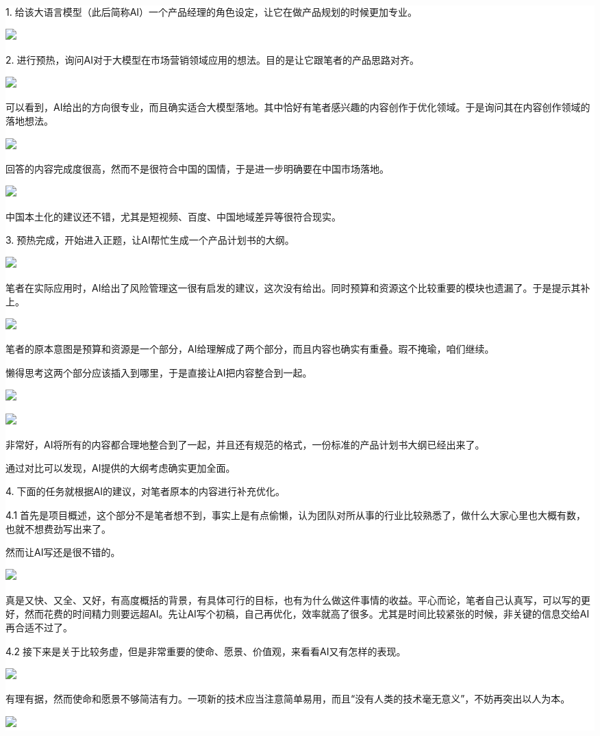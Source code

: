 1\. 给该大语言模型（此后简称AI）一个产品经理的角色设定，让它在做产品规划的时候更加专业。

![](https://image.woshipm.com/wp-files/2023/06/3066d7QbKK95jbR5ATnf.png)

2\. 进行预热，询问AI对于大模型在市场营销领域应用的想法。目的是让它跟笔者的产品思路对齐。

![](https://image.woshipm.com/wp-files/2023/06/YJzFESXfJHKeRr4GaXT2.png)

可以看到，AI给出的方向很专业，而且确实适合大模型落地。其中恰好有笔者感兴趣的内容创作于优化领域。于是询问其在内容创作领域的落地想法。

![](https://image.woshipm.com/wp-files/2023/06/62G7SVOSXrqZbPO639WV.png)

回答的内容完成度很高，然而不是很符合中国的国情，于是进一步明确要在中国市场落地。

![](https://image.woshipm.com/wp-files/2023/06/8VMRE1iKQEcBuSa7RTLu.png)

中国本土化的建议还不错，尤其是短视频、百度、中国地域差异等很符合现实。

3\. 预热完成，开始进入正题，让AI帮忙生成一个产品计划书的大纲。

![](https://image.woshipm.com/wp-files/2023/06/hBWlPxsLOXpQAW8GPXZc.png)

笔者在实际应用时，AI给出了风险管理这一很有启发的建议，这次没有给出。同时预算和资源这个比较重要的模块也遗漏了。于是提示其补上。

![](https://image.woshipm.com/wp-files/2023/06/zljMsWdYMYME3wf1PxCG.png)

笔者的原本意图是预算和资源是一个部分，AI给理解成了两个部分，而且内容也确实有重叠。瑕不掩瑜，咱们继续。

懒得思考这两个部分应该插入到哪里，于是直接让AI把内容整合到一起。

![](https://image.woshipm.com/wp-files/2023/06/OPecjNoV68TC3rV2bVz8.png)

![](https://image.woshipm.com/wp-files/2023/06/Hm71KX9IDwlzOP2GOP3H.png)

非常好，AI将所有的内容都合理地整合到了一起，并且还有规范的格式，一份标准的产品计划书大纲已经出来了。

通过对比可以发现，AI提供的大纲考虑确实更加全面。

4\. 下面的任务就根据AI的建议，对笔者原本的内容进行补充优化。

4.1 首先是项目概述，这个部分不是笔者想不到，事实上是有点偷懒，认为团队对所从事的行业比较熟悉了，做什么大家心里也大概有数，也就不想费劲写出来了。

然而让AI写还是很不错的。

![](https://image.woshipm.com/wp-files/2023/06/9p352C21dA9XLffjddEe.png)

真是又快、又全、又好，有高度概括的背景，有具体可行的目标，也有为什么做这件事情的收益。平心而论，笔者自己认真写，可以写的更好，然而花费的时间精力则要远超AI。先让AI写个初稿，自己再优化，效率就高了很多。尤其是时间比较紧张的时候，非关键的信息交给AI再合适不过了。

4.2 接下来是关于比较务虚，但是非常重要的使命、愿景、价值观，来看看AI又有怎样的表现。

![](https://image.woshipm.com/wp-files/2023/06/EjW8R85vq7ZhqeN6HwWm.png)

有理有据，然而使命和愿景不够简洁有力。一项新的技术应当注意简单易用，而且“没有人类的技术毫无意义”，不妨再突出以人为本。

![](https://image.woshipm.com/wp-files/2023/06/B3SODm3EoPaaq1JmrXia.png)
